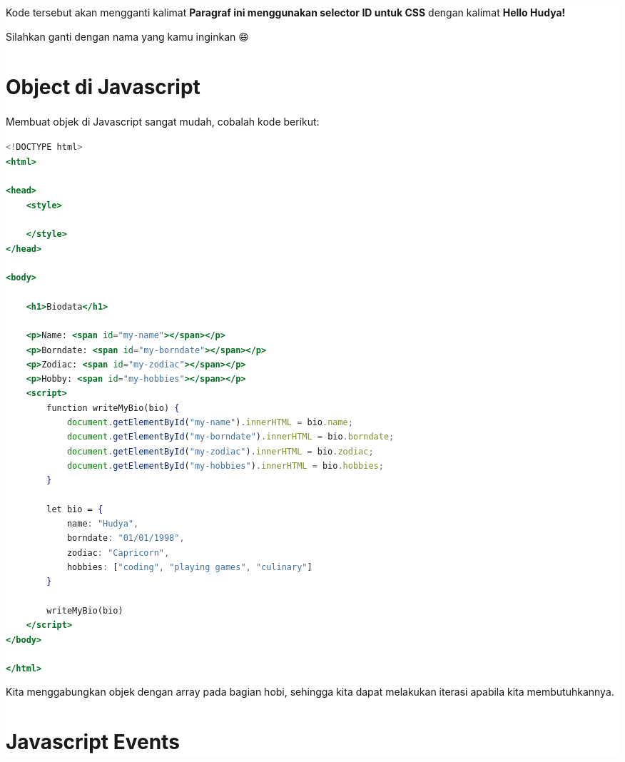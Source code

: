 Kode tersebut akan mengganti kalimat **Paragraf ini menggunakan selector ID untuk CSS** dengan kalimat **Hello Hudya!**

Silahkan ganti dengan nama yang kamu inginkan 😄

# Object di Javascript

Membuat objek di Javascript sangat mudah, cobalah kode berikut:

```jsx
<!DOCTYPE html>
<html>

<head>
    <style>

    </style>
</head>

<body>

    <h1>Biodata</h1>

    <p>Name: <span id="my-name"></span></p>
    <p>Borndate: <span id="my-borndate"></span></p>
    <p>Zodiac: <span id="my-zodiac"></span></p>
    <p>Hobby: <span id="my-hobbies"></span></p>
    <script>
        function writeMyBio(bio) {
            document.getElementById("my-name").innerHTML = bio.name;
            document.getElementById("my-borndate").innerHTML = bio.borndate;
            document.getElementById("my-zodiac").innerHTML = bio.zodiac;
            document.getElementById("my-hobbies").innerHTML = bio.hobbies;
        }

        let bio = {
            name: "Hudya",
            borndate: "01/01/1998",
            zodiac: "Capricorn",
            hobbies: ["coding", "playing games", "culinary"]
        }

        writeMyBio(bio)
    </script>
</body>

</html>
```

Kita menggabungkan objek dengan array pada bagian hobi, sehingga kita dapat melakukan iterasi apabila kita membutuhkannya.

# Javascript Events
